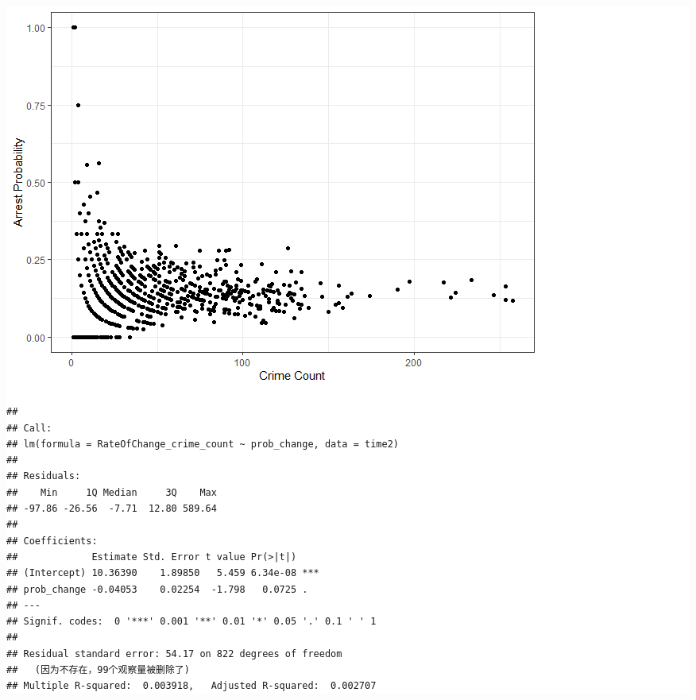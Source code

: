 ![](433-report_files/figure-gfm/unnamed-chunk-10-1.png)

    ## 
    ## Call:
    ## lm(formula = RateOfChange_crime_count ~ prob_change, data = time2)
    ## 
    ## Residuals:
    ##    Min     1Q Median     3Q    Max 
    ## -97.86 -26.56  -7.71  12.80 589.64 
    ## 
    ## Coefficients:
    ##             Estimate Std. Error t value Pr(>|t|)    
    ## (Intercept) 10.36390    1.89850   5.459 6.34e-08 ***
    ## prob_change -0.04053    0.02254  -1.798   0.0725 .  
    ## ---
    ## Signif. codes:  0 '***' 0.001 '**' 0.01 '*' 0.05 '.' 0.1 ' ' 1
    ## 
    ## Residual standard error: 54.17 on 822 degrees of freedom
    ##   (因为不存在，99个观察量被删除了)
    ## Multiple R-squared:  0.003918,   Adjusted R-squared:  0.002707 